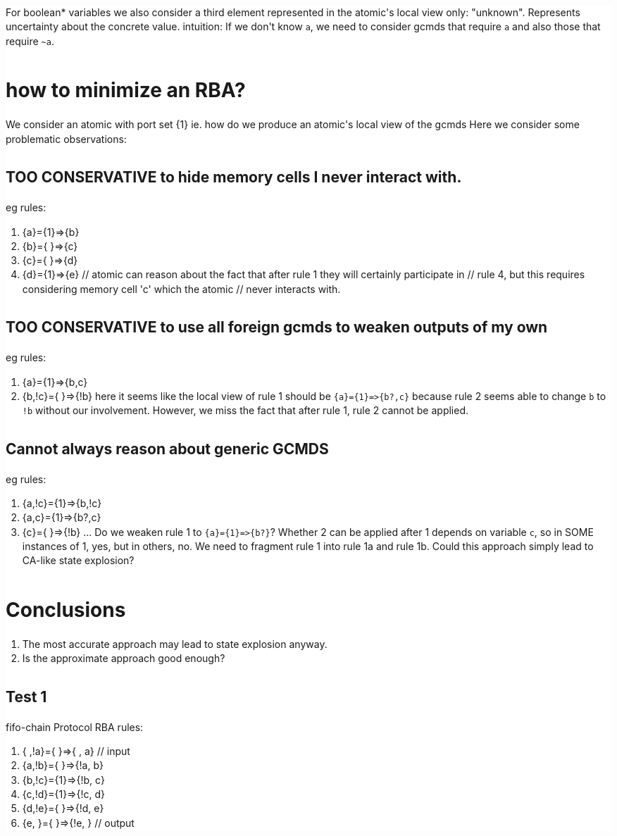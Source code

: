 For boolean* variables we also consider a third element represented in the atomic's
local view only: "unknown". Represents uncertainty about the concrete value.
intuition: If we don't know `a`, we need to consider gcmds that require `a` and 
	also those that require `~a`.

# how to minimize an RBA?
We consider an atomic with port set {1}
ie. how do we produce an atomic's local view of the gcmds 
Here we consider some problematic observations:

## TOO CONSERVATIVE to hide memory cells I never interact with.
eg rules:
1. {a}={1}=>{b}
2. {b}={ }=>{c}
3. {c}={ }=>{d}
4. {d}={1}=>{e}
// atomic can reason about the fact that after rule 1 they will certainly participate in 
// rule 4, but this requires considering memory cell 'c' which the atomic
// never interacts with.

## TOO CONSERVATIVE to use all foreign gcmds to weaken outputs of my own
eg rules:
1. {a}={1}=>{b,c}
2. {b,!c}={ }=>{!b}
here it seems like the local view of rule 1 should be `{a}={1}=>{b?,c}` because
rule 2 seems able to change `b` to `!b` without our involvement. However, we miss the
fact that after rule 1, rule 2 cannot be applied.

## Cannot always reason about generic GCMDS
eg rules:
1. {a,!c}={1}=>{b,!c}
1. {a,c}={1}=>{b?,c}
2. {c}={ }=>{!b}
... 
Do we weaken rule 1 to `{a}={1}=>{b?}`? Whether 2 can be applied after 1 depends on variable
`c`, so in SOME instances of 1, yes, but in others, no. We need to fragment rule 1
into rule 1a and rule 1b. Could this approach simply lead to CA-like state explosion?


# Conclusions
1. The most accurate approach may lead to state explosion anyway.
2. Is the approximate approach good enough?

## Test 1
fifo-chain
Protocol RBA rules:
1. { ,!a}={ }=>{  , a} // input
2. {a,!b}={ }=>{!a, b}
3. {b,!c}={1}=>{!b, c}
4. {c,!d}={1}=>{!c, d}
5. {d,!e}={ }=>{!d, e}
6. {e,  }={ }=>{!e,  } // output
